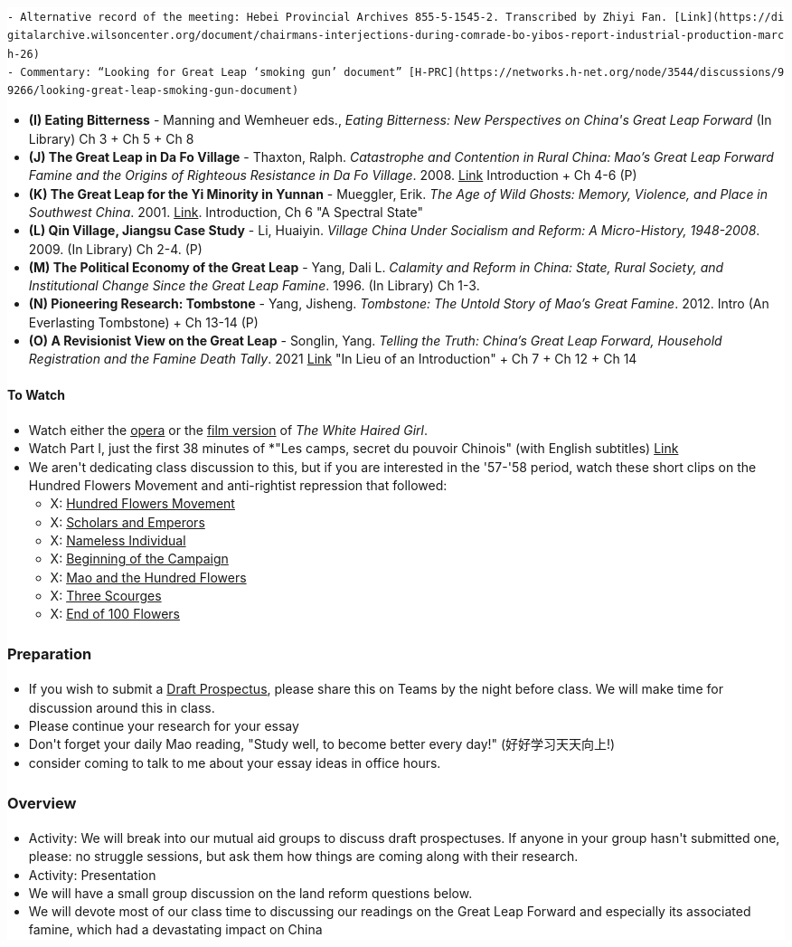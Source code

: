     - Alternative record of the meeting: Hebei Provincial Archives 855-5-1545-2. Transcribed by Zhiyi Fan. [Link](https://digitalarchive.wilsoncenter.org/document/chairmans-interjections-during-comrade-bo-yibos-report-industrial-production-march-26)
    - Commentary: “Looking for Great Leap ‘smoking gun’ document” [H-PRC](https://networks.h-net.org/node/3544/discussions/99266/looking-great-leap-smoking-gun-document)
- **(I) Eating Bitterness** - Manning and Wemheuer eds., *Eating Bitterness: New Perspectives on China's Great Leap Forward* (In Library) Ch 3 + Ch 5 + Ch 8
- **(J) The Great Leap in Da Fo Village** - Thaxton, Ralph. *Catastrophe and Contention in Rural China: Mao’s Great Leap Forward Famine and the Origins of Righteous Resistance in Da Fo Village*. 2008. [Link](http://library.st-andrews.ac.uk/record=b3043303~S5) Introduction + Ch 4-6 (P)
- **(K) The Great Leap for the Yi Minority in Yunnan** - Mueggler, Erik. *The Age of Wild Ghosts: Memory, Violence, and Place in Southwest China*. 2001. [Link](https://library.st-andrews.ac.uk/record=b3568916~S5). Introduction, Ch 6 "A Spectral State"
- **(L) Qin Village, Jiangsu Case Study** - Li, Huaiyin. *Village China Under Socialism and Reform: A Micro-History, 1948-2008*. 2009. (In Library) Ch 2-4. (P)
- **(M) The Political Economy of the Great Leap** - Yang, Dali L. *Calamity and Reform in China: State, Rural Society, and Institutional Change Since the Great Leap Famine*. 1996. (In Library) Ch 1-3.
- **(N) Pioneering Research: Tombstone** - Yang, Jisheng. *Tombstone: The Untold Story of Mao’s Great Famine*. 2012. Intro (An Everlasting Tombstone) + Ch 13-14 (P)
- **(O) A Revisionist View on the Great Leap** - Songlin, Yang. *Telling the Truth: China’s Great Leap Forward, Household Registration and the Famine Death Tally*. 2021 [Link](https://library.st-andrews.ac.uk/record=b3160067~S5) "In Lieu of an Introduction" + Ch 7 + Ch 12 + Ch 14

#### To Watch

- Watch either the [opera](https://www.youtube.com/watch?v=W7zN1BJzLFU) or the [film version](https://www.youtube.com/watch?v=C3wYnSM0MGc&t=2045s) of *The White Haired Girl*.
- Watch Part I, just the first 38 minutes of *"Les camps, secret du pouvoir Chinois" (with English subtitles) [Link](https://www.youtube.com/watch?v=qFtFIcMK9Ow)  
- We aren't dedicating class discussion to this, but if you are interested in the '57-'58 period, watch these short clips on the Hundred Flowers Movement and anti-rightist repression that followed:
    * X: [Hundred Flowers Movement](https://www.youtube.com/watch?v=jv2qHZQtdPA)
    * X: [Scholars and Emperors](https://www.youtube.com/watch?v=9FzMH4xWFlU)
    * X: [Nameless Individual](https://www.youtube.com/watch?v=zFc-mfdso-E)
    * X: [Beginning of the Campaign](https://www.youtube.com/watch?v=QPYhm86WB3A)
    * X: [Mao and the Hundred Flowers](https://www.youtube.com/watch?v=jouG30gbO-Q)
    * X: [Three Scourges](https://www.youtube.com/watch?v=00cGU2M5KiI)
    * X: [End of 100 Flowers](https://www.youtube.com/watch?v=Nlvt9zbrbzo)

### Preparation

- If you wish to submit a [Draft Prospectus](#formative), please share this on Teams by the night before class. We will make time for discussion around this in class.
- Please continue your research for your essay
- Don't forget your daily Mao reading, "Study well, to become better every day!" (好好学习天天向上!)
- consider coming to talk to me about your essay ideas in office hours.

### Overview

- Activity: We will break into our mutual aid groups to discuss draft prospectuses. If anyone in your group hasn't submitted one, please: no struggle sessions, but ask them how things are coming along with their research. 
- Activity: Presentation 
- We will have a small group discussion on the land reform questions below.
- We will devote most of our class time to discussing our readings on the Great Leap Forward and especially its associated famine, which had a devastating impact on China
